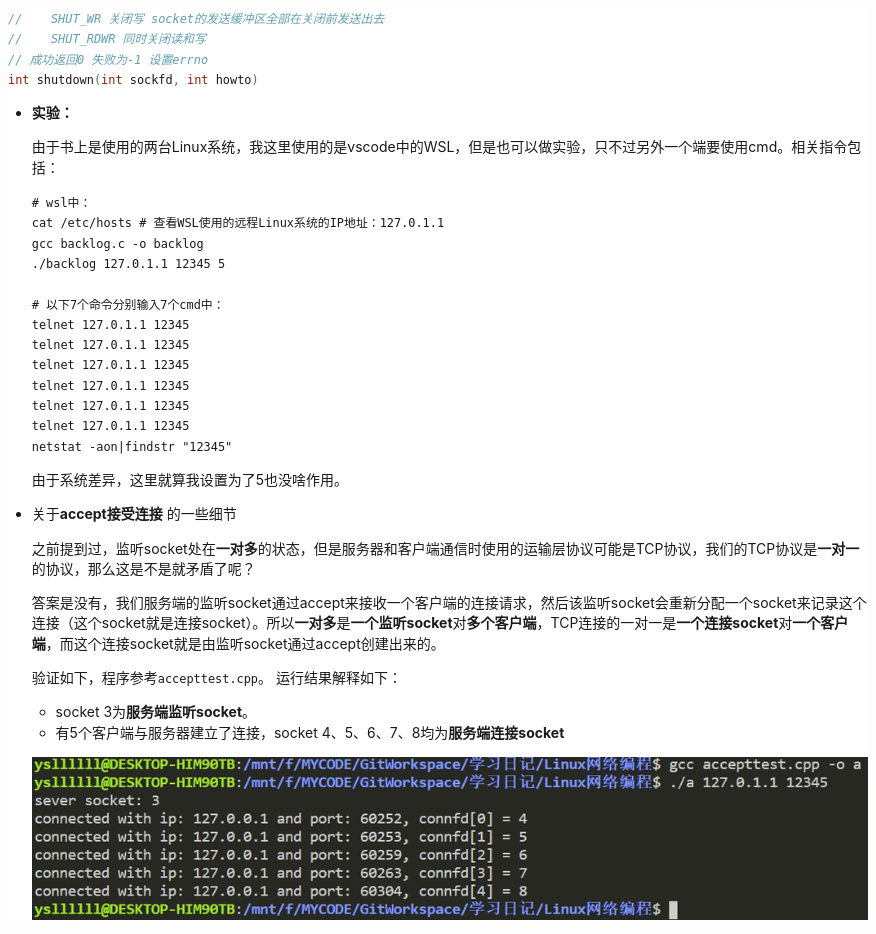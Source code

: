   ```C
  //    SHUT_WR 关闭写 socket的发送缓冲区全部在关闭前发送出去
  //    SHUT_RDWR 同时关闭读和写
  // 成功返回0 失败为-1 设置errno
  int shutdown(int sockfd, int howto)
  ```

- **实验：**
  
  由于书上是使用的两台Linux系统，我这里使用的是vscode中的WSL，但是也可以做实验，只不过另外一个端要使用cmd。相关指令包括：

  ```shell
  # wsl中：
  cat /etc/hosts # 查看WSL使用的远程Linux系统的IP地址：127.0.1.1
  gcc backlog.c -o backlog
  ./backlog 127.0.1.1 12345 5

  # 以下7个命令分别输入7个cmd中：
  telnet 127.0.1.1 12345
  telnet 127.0.1.1 12345
  telnet 127.0.1.1 12345
  telnet 127.0.1.1 12345
  telnet 127.0.1.1 12345
  telnet 127.0.1.1 12345
  netstat -aon|findstr "12345"
  ```

  由于系统差异，这里就算我设置为了5也没啥作用。

- 关于**accept接受连接** 的一些细节

  之前提到过，监听socket处在**一对多**的状态，但是服务器和客户端通信时使用的运输层协议可能是TCP协议，我们的TCP协议是**一对一**的协议，那么这是不是就矛盾了呢？

  答案是没有，我们服务端的监听socket通过accept来接收一个客户端的连接请求，然后该监听socket会重新分配一个socket来记录这个连接（这个socket就是连接socket）。所以**一对多**是**一个监听socket**对**多个客户端**，TCP连接的一对一是**一个连接socket**对**一个客户端**，而这个连接socket就是由监听socket通过accept创建出来的。

  验证如下，程序参考`accepttest.cpp`。
  运行结果解释如下：

  - socket 3为**服务端监听socket**。
  - 有5个客户端与服务器建立了连接，socket 4、5、6、7、8均为**服务端连接socket**

  ![accepttest运行结果](accepttest运行结果.png)